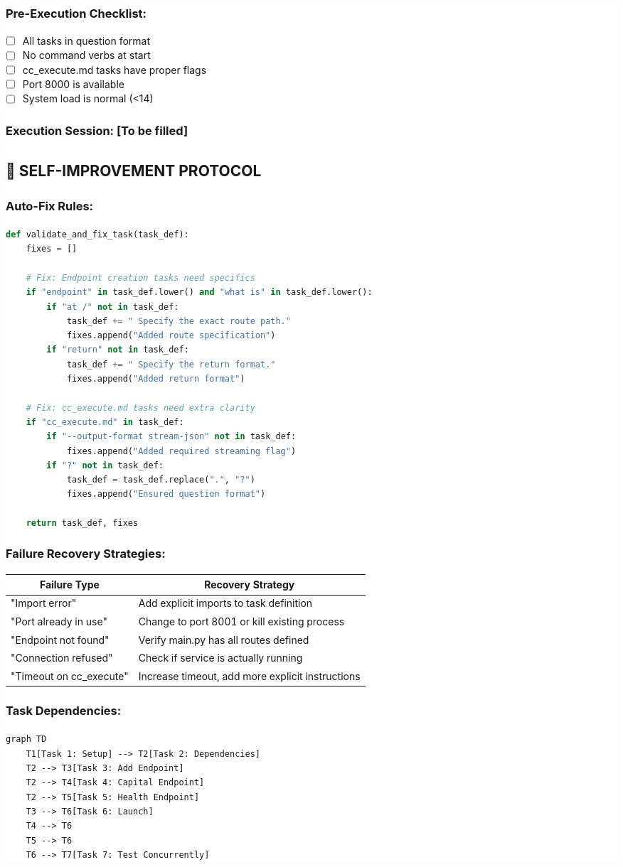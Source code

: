 ### Pre-Execution Checklist:
- [ ] All tasks in question format
- [ ] No command verbs at start
- [ ] cc_execute.md tasks have proper flags
- [ ] Port 8000 is available
- [ ] System load is normal (<14)

### Execution Session: [To be filled]

## 🔄 SELF-IMPROVEMENT PROTOCOL

### Auto-Fix Rules:
```python
def validate_and_fix_task(task_def):
    fixes = []
    
    # Fix: Endpoint creation tasks need specifics
    if "endpoint" in task_def.lower() and "what is" in task_def.lower():
        if "at /" not in task_def:
            task_def += " Specify the exact route path."
            fixes.append("Added route specification")
        if "return" not in task_def:
            task_def += " Specify the return format."
            fixes.append("Added return format")
    
    # Fix: cc_execute.md tasks need extra clarity
    if "cc_execute.md" in task_def:
        if "--output-format stream-json" not in task_def:
            fixes.append("Added required streaming flag")
        if "?" not in task_def:
            task_def = task_def.replace(".", "?")
            fixes.append("Ensured question format")
    
    return task_def, fixes
```

### Failure Recovery Strategies:
| Failure Type | Recovery Strategy |
|--------------|-------------------|
| "Import error" | Add explicit imports to task definition |
| "Port already in use" | Change to port 8001 or kill existing process |
| "Endpoint not found" | Verify main.py has all routes defined |
| "Connection refused" | Check if service is actually running |
| "Timeout on cc_execute" | Increase timeout, add more explicit instructions |

### Task Dependencies:
```mermaid
graph TD
    T1[Task 1: Setup] --> T2[Task 2: Dependencies]
    T2 --> T3[Task 3: Add Endpoint]
    T2 --> T4[Task 4: Capital Endpoint]
    T2 --> T5[Task 5: Health Endpoint]
    T3 --> T6[Task 6: Launch]
    T4 --> T6
    T5 --> T6
    T6 --> T7[Task 7: Test Concurrently]
```
